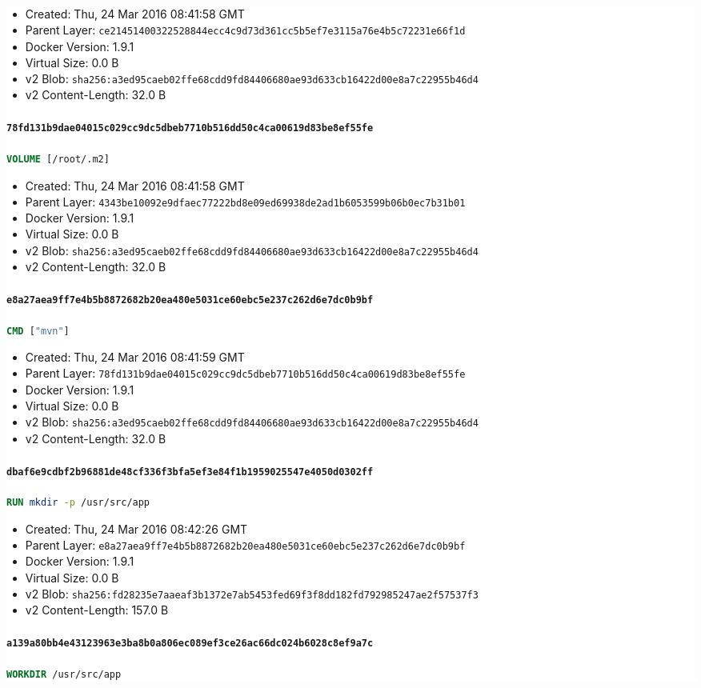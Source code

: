 -	Created: Thu, 24 Mar 2016 08:41:58 GMT
-	Parent Layer: `ce21451400322528844ecc4c9d73d361cc5b5ef7e3115a76e4b5c72231e66f1d`
-	Docker Version: 1.9.1
-	Virtual Size: 0.0 B
-	v2 Blob: `sha256:a3ed95caeb02ffe68cdd9fd84406680ae93d633cb16422d00e8a7c22955b46d4`
-	v2 Content-Length: 32.0 B

#### `78fd131b9dae04015c029cc9dc5dbeb7710b516dd50c4ca00619d83be8ef55fe`

```dockerfile
VOLUME [/root/.m2]
```

-	Created: Thu, 24 Mar 2016 08:41:58 GMT
-	Parent Layer: `4343be10092e9dfaec77222bd8e09ed69938de2ad1b6053599b06b0ec7b31b01`
-	Docker Version: 1.9.1
-	Virtual Size: 0.0 B
-	v2 Blob: `sha256:a3ed95caeb02ffe68cdd9fd84406680ae93d633cb16422d00e8a7c22955b46d4`
-	v2 Content-Length: 32.0 B

#### `e8a27aea9ff7e4b5b8872682b20ea480e5031ce60ebc5e237c262d6e7dc0b9bf`

```dockerfile
CMD ["mvn"]
```

-	Created: Thu, 24 Mar 2016 08:41:59 GMT
-	Parent Layer: `78fd131b9dae04015c029cc9dc5dbeb7710b516dd50c4ca00619d83be8ef55fe`
-	Docker Version: 1.9.1
-	Virtual Size: 0.0 B
-	v2 Blob: `sha256:a3ed95caeb02ffe68cdd9fd84406680ae93d633cb16422d00e8a7c22955b46d4`
-	v2 Content-Length: 32.0 B

#### `dbaf6e9cdbf2b96881de48cf336f3bfa5ef3e84f1b1959025547e4050d0302ff`

```dockerfile
RUN mkdir -p /usr/src/app
```

-	Created: Thu, 24 Mar 2016 08:42:26 GMT
-	Parent Layer: `e8a27aea9ff7e4b5b8872682b20ea480e5031ce60ebc5e237c262d6e7dc0b9bf`
-	Docker Version: 1.9.1
-	Virtual Size: 0.0 B
-	v2 Blob: `sha256:fd28235e7aaeaf3b1372e7ab5453fed69f3f8dd182fd792985247ae2f57537f3`
-	v2 Content-Length: 157.0 B

#### `a139a80bb4e43123963e3ba8b0a806ec089ef3ce26ac66dc024b6028c8ef9a7c`

```dockerfile
WORKDIR /usr/src/app
```
